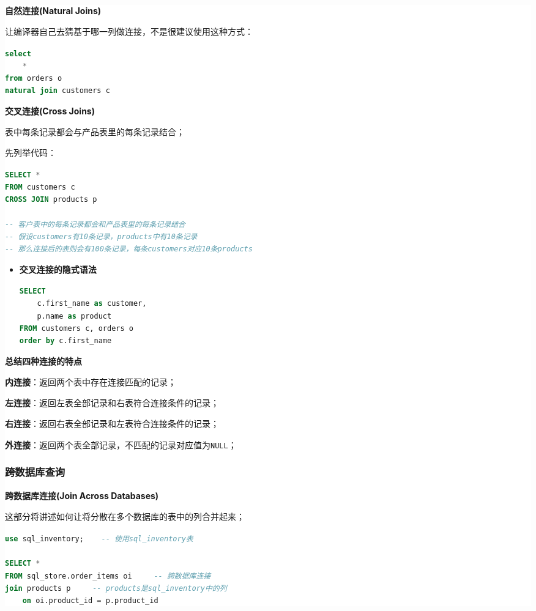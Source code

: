 **自然连接(Natural Joins)**

让编译器自己去猜基于哪一列做连接，不是很建议使用这种方式：

```sql
select 
    *
from orders o 
natural join customers c 
```

**交叉连接(Cross Joins)**

表中每条记录都会与产品表里的每条记录结合；

先列举代码：

```sql
SELECT *
FROM customers c
CROSS JOIN products p

-- 客户表中的每条记录都会和产品表里的每条记录结合
-- 假设customers有10条记录，products中有10条记录
-- 那么连接后的表则会有100条记录，每条customers对应10条products
```

- **交叉连接的隐式语法**
  
  ```sql
  SELECT
      c.first_name as customer,
      p.name as product
  FROM customers c, orders o
  order by c.first_name
  ```

**总结四种连接的特点**

**内连接**：返回两个表中存在连接匹配的记录；

**左连接**：返回左表全部记录和右表符合连接条件的记录；

**右连接**：返回右表全部记录和左表符合连接条件的记录；

**外连接**：返回两个表全部记录，不匹配的记录对应值为`NULL`；

### 跨数据库查询

**跨数据库连接(Join Across Databases)**

这部分将讲述如何让将分散在多个数据库的表中的列合并起来；

```sql
use sql_inventory;    -- 使用sql_inventory表

SELECT *
FROM sql_store.order_items oi     -- 跨数据库连接
join products p     -- products是sql_inventory中的列
    on oi.product_id = p.product_id 
```
